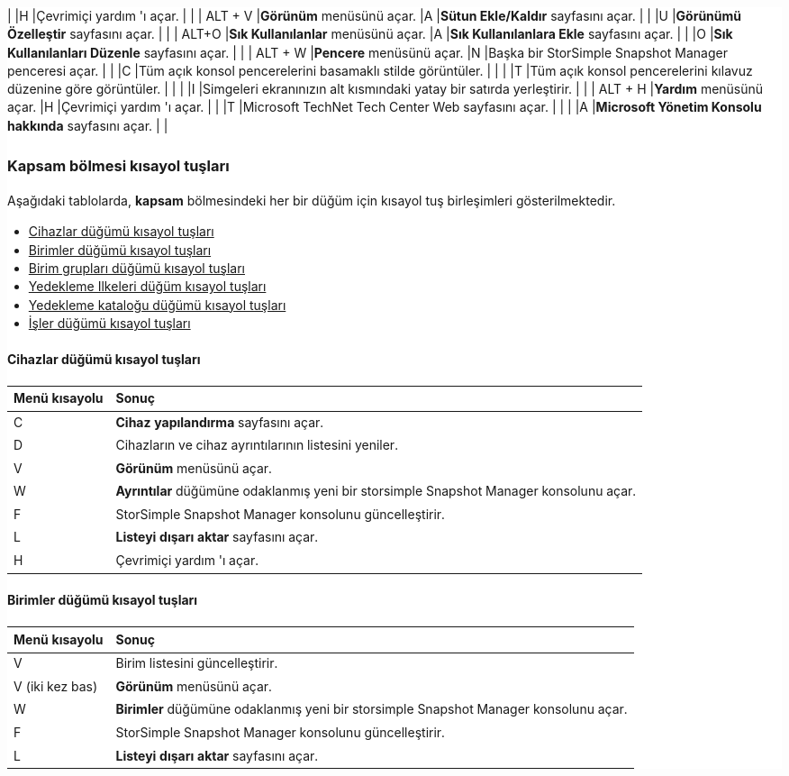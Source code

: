 |  |H |Çevrimiçi yardım 'ı açar. | |
| ALT + V |**Görünüm** menüsünü açar. |A |**Sütun Ekle/Kaldır** sayfasını açar. |
|  |U |**Görünümü Özelleştir** sayfasını açar. | |
| ALT+O |**Sık Kullanılanlar** menüsünü açar. |A |**Sık Kullanılanlara Ekle** sayfasını açar. |
|  |O |**Sık Kullanılanları Düzenle** sayfasını açar. | |
| ALT + W |**Pencere** menüsünü açar. |N |Başka bir StorSimple Snapshot Manager penceresi açar. |
|  |C |Tüm açık konsol pencerelerini basamaklı stilde görüntüler. | |
|  |T |Tüm açık konsol pencerelerini kılavuz düzenine göre görüntüler. | |
|  |I |Simgeleri ekranınızın alt kısmındaki yatay bir satırda yerleştirir. | |
| ALT + H |**Yardım** menüsünü açar. |H |Çevrimiçi yardım 'ı açar. |
|  |T |Microsoft TechNet Tech Center Web sayfasını açar. | |
|  |A |**Microsoft Yönetim Konsolu hakkında** sayfasını açar. | |

### <a name="scope-pane-shortcut-keys"></a>Kapsam bölmesi kısayol tuşları
Aşağıdaki tablolarda, **kapsam** bölmesindeki her bir düğüm için kısayol tuş birleşimleri gösterilmektedir. 

* [Cihazlar düğümü kısayol tuşları](#devices-node-shortcut-keys)
* [Birimler düğümü kısayol tuşları](#volumes-node-shortcut-keys)
* [Birim grupları düğümü kısayol tuşları](#volume-groups-node-shortcut-keys)
* [Yedekleme Ilkeleri düğüm kısayol tuşları](#backup-policies-node-shortcut-keys)
* [Yedekleme kataloğu düğümü kısayol tuşları](#backup-catalog-node-shortcut-keys)
* [İşler düğümü kısayol tuşları](#jobs-node-shortcut-keys)

#### <a name="devices-node-shortcut-keys"></a>Cihazlar düğümü kısayol tuşları
| Menü kısayolu | Sonuç |
|:--- |:--- |
| C |**Cihaz yapılandırma** sayfasını açar. |
| D |Cihazların ve cihaz ayrıntılarının listesini yeniler. |
| V |**Görünüm** menüsünü açar. |
| W |**Ayrıntılar** düğümüne odaklanmış yeni bir storsimple Snapshot Manager konsolunu açar. |
| F |StorSimple Snapshot Manager konsolunu güncelleştirir. |
| L |**Listeyi dışarı aktar** sayfasını açar. |
| H |Çevrimiçi yardım 'ı açar. |

#### <a name="volumes-node-shortcut-keys"></a>Birimler düğümü kısayol tuşları
| Menü kısayolu | Sonuç |
|:--- |:--- |
| V |Birim listesini güncelleştirir. |
| V (iki kez bas) |**Görünüm** menüsünü açar. |
| W |**Birimler** düğümüne odaklanmış yeni bir storsimple Snapshot Manager konsolunu açar. |
| F |StorSimple Snapshot Manager konsolunu güncelleştirir. |
| L |**Listeyi dışarı aktar** sayfasını açar. |